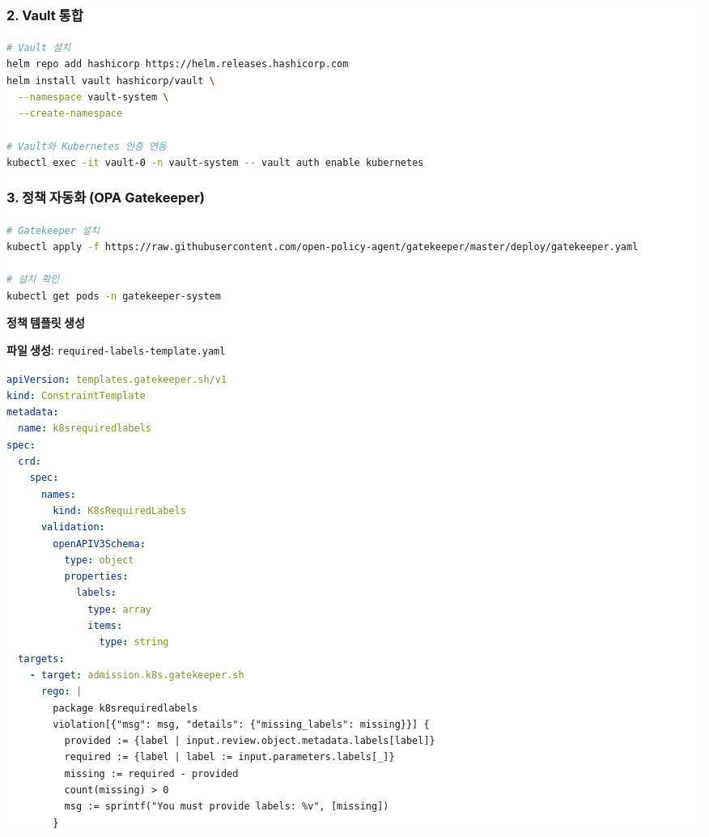 ### 2. Vault 통합

```bash
# Vault 설치
helm repo add hashicorp https://helm.releases.hashicorp.com
helm install vault hashicorp/vault \
  --namespace vault-system \
  --create-namespace

# Vault와 Kubernetes 인증 연동
kubectl exec -it vault-0 -n vault-system -- vault auth enable kubernetes
```

### 3. 정책 자동화 (OPA Gatekeeper)

```bash
# Gatekeeper 설치
kubectl apply -f https://raw.githubusercontent.com/open-policy-agent/gatekeeper/master/deploy/gatekeeper.yaml

# 설치 확인
kubectl get pods -n gatekeeper-system
```

**정책 템플릿 생성**

**파일 생성**: `required-labels-template.yaml`
```yaml
apiVersion: templates.gatekeeper.sh/v1
kind: ConstraintTemplate
metadata:
  name: k8srequiredlabels
spec:
  crd:
    spec:
      names:
        kind: K8sRequiredLabels
      validation:
        openAPIV3Schema:
          type: object
          properties:
            labels:
              type: array
              items:
                type: string
  targets:
    - target: admission.k8s.gatekeeper.sh
      rego: |
        package k8srequiredlabels
        violation[{"msg": msg, "details": {"missing_labels": missing}}] {
          provided := {label | input.review.object.metadata.labels[label]}
          required := {label | label := input.parameters.labels[_]}
          missing := required - provided
          count(missing) > 0
          msg := sprintf("You must provide labels: %v", [missing])
        }
```
